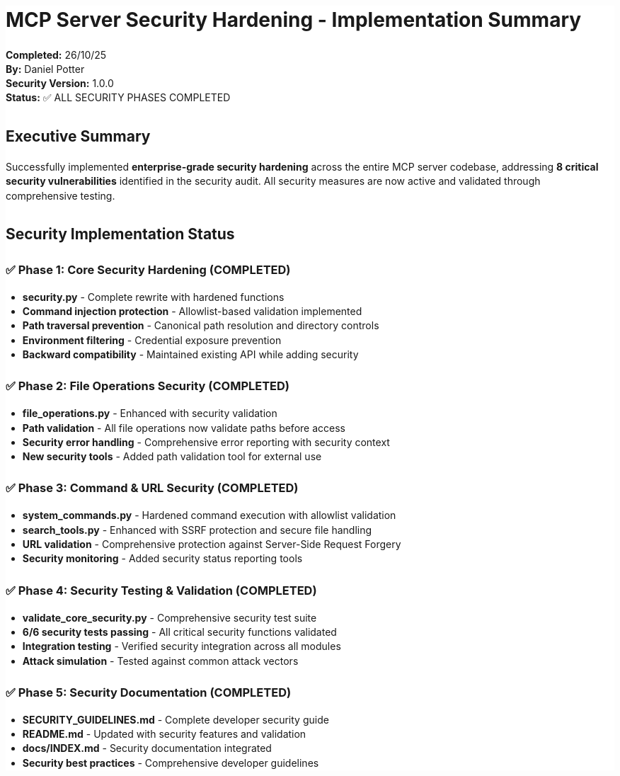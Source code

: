 # MCP Server Security Hardening - Implementation Summary

**Completed:** 26/10/25  
**By:** Daniel Potter  
**Security Version:** 1.0.0  
**Status:** ✅ ALL SECURITY PHASES COMPLETED

## Executive Summary

Successfully implemented **enterprise-grade security hardening** across the entire MCP server codebase, addressing **8 critical security vulnerabilities** identified in the security audit. All security measures are now active and validated through comprehensive testing.

## Security Implementation Status

### ✅ Phase 1: Core Security Hardening (COMPLETED)

- **security.py** - Complete rewrite with hardened functions
- **Command injection protection** - Allowlist-based validation implemented
- **Path traversal prevention** - Canonical path resolution and directory controls
- **Environment filtering** - Credential exposure prevention
- **Backward compatibility** - Maintained existing API while adding security

### ✅ Phase 2: File Operations Security (COMPLETED)

- **file_operations.py** - Enhanced with security validation
- **Path validation** - All file operations now validate paths before access
- **Security error handling** - Comprehensive error reporting with security context
- **New security tools** - Added path validation tool for external use

### ✅ Phase 3: Command & URL Security (COMPLETED)

- **system_commands.py** - Hardened command execution with allowlist validation
- **search_tools.py** - Enhanced with SSRF protection and secure file handling
- **URL validation** - Comprehensive protection against Server-Side Request Forgery
- **Security monitoring** - Added security status reporting tools

### ✅ Phase 4: Security Testing & Validation (COMPLETED)

- **validate_core_security.py** - Comprehensive security test suite
- **6/6 security tests passing** - All critical security functions validated
- **Integration testing** - Verified security integration across all modules
- **Attack simulation** - Tested against common attack vectors

### ✅ Phase 5: Security Documentation (COMPLETED)

- **SECURITY_GUIDELINES.md** - Complete developer security guide
- **README.md** - Updated with security features and validation
- **docs/INDEX.md** - Security documentation integrated
- **Security best practices** - Comprehensive developer guidelines
